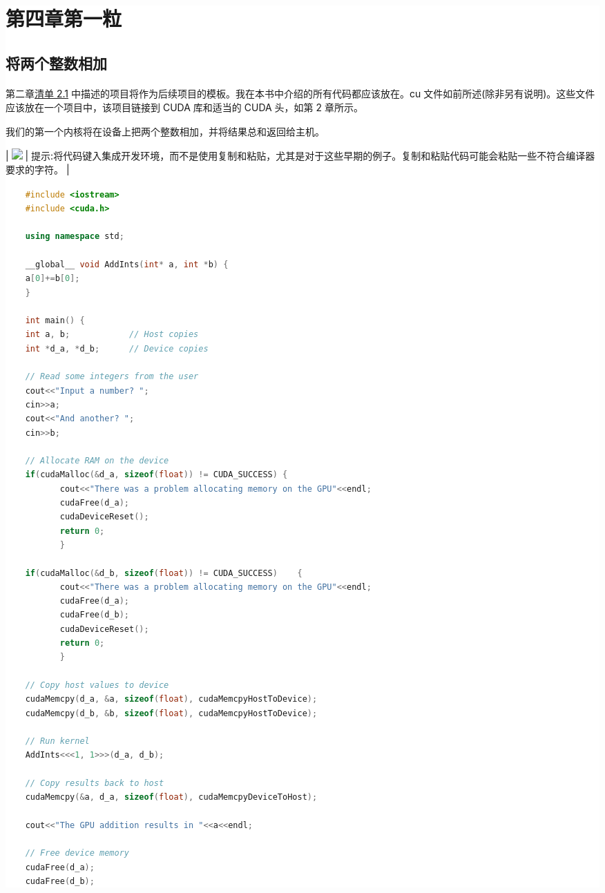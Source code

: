 # 第四章第一粒

## 将两个整数相加

第二章[清单 2.1](02.html#Listing2_1) 中描述的项目将作为后续项目的模板。我在本书中介绍的所有代码都应该放在。cu 文件如前所述(除非另有说明)。这些文件应该放在一个项目中，该项目链接到 CUDA 库和适当的 CUDA 头，如第 2 章所示。

我们的第一个内核将在设备上把两个整数相加，并将结果总和返回给主机。

| ![](../Images/tip.png) | 提示:将代码键入集成开发环境，而不是使用复制和粘贴，尤其是对于这些早期的例子。复制和粘贴代码可能会粘贴一些不符合编译器要求的字符。 |

```cpp
    #include <iostream>
    #include <cuda.h>

    using namespace std;

    __global__ void AddInts(int* a, int *b) {
    a[0]+=b[0];
    }

    int main() {
    int a, b;            // Host copies
    int *d_a, *d_b;      // Device copies

    // Read some integers from the user
    cout<<"Input a number? ";
    cin>>a;
    cout<<"And another? ";
    cin>>b;

    // Allocate RAM on the device
    if(cudaMalloc(&d_a, sizeof(float)) != CUDA_SUCCESS) {
           cout<<"There was a problem allocating memory on the GPU"<<endl;
           cudaFree(d_a);
           cudaDeviceReset();
           return 0;
           }

    if(cudaMalloc(&d_b, sizeof(float)) != CUDA_SUCCESS)    {
           cout<<"There was a problem allocating memory on the GPU"<<endl;
           cudaFree(d_a);
           cudaFree(d_b);
           cudaDeviceReset();
           return 0;
           }

    // Copy host values to device
    cudaMemcpy(d_a, &a, sizeof(float), cudaMemcpyHostToDevice);
    cudaMemcpy(d_b, &b, sizeof(float), cudaMemcpyHostToDevice);

    // Run kernel
    AddInts<<<1, 1>>>(d_a, d_b);

    // Copy results back to host
    cudaMemcpy(&a, d_a, sizeof(float), cudaMemcpyDeviceToHost);

    cout<<"The GPU addition results in "<<a<<endl;

    // Free device memory
    cudaFree(d_a);
    cudaFree(d_b);

```
